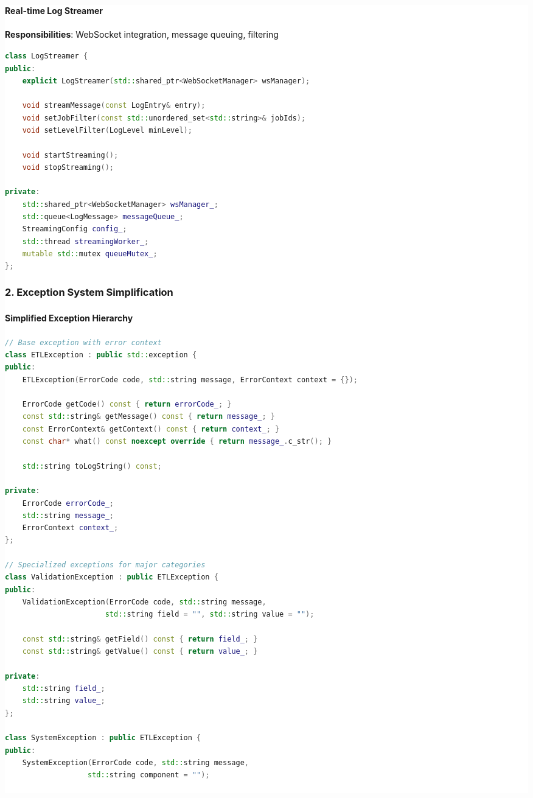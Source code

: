 #### Real-time Log Streamer
**Responsibilities**: WebSocket integration, message queuing, filtering
```cpp
class LogStreamer {
public:
    explicit LogStreamer(std::shared_ptr<WebSocketManager> wsManager);
    
    void streamMessage(const LogEntry& entry);
    void setJobFilter(const std::unordered_set<std::string>& jobIds);
    void setLevelFilter(LogLevel minLevel);
    
    void startStreaming();
    void stopStreaming();
    
private:
    std::shared_ptr<WebSocketManager> wsManager_;
    std::queue<LogMessage> messageQueue_;
    StreamingConfig config_;
    std::thread streamingWorker_;
    mutable std::mutex queueMutex_;
};
```

### 2. Exception System Simplification

#### Simplified Exception Hierarchy
```cpp
// Base exception with error context
class ETLException : public std::exception {
public:
    ETLException(ErrorCode code, std::string message, ErrorContext context = {});
    
    ErrorCode getCode() const { return errorCode_; }
    const std::string& getMessage() const { return message_; }
    const ErrorContext& getContext() const { return context_; }
    const char* what() const noexcept override { return message_.c_str(); }
    
    std::string toLogString() const;
    
private:
    ErrorCode errorCode_;
    std::string message_;
    ErrorContext context_;
};

// Specialized exceptions for major categories
class ValidationException : public ETLException {
public:
    ValidationException(ErrorCode code, std::string message, 
                       std::string field = "", std::string value = "");
    
    const std::string& getField() const { return field_; }
    const std::string& getValue() const { return value_; }
    
private:
    std::string field_;
    std::string value_;
};

class SystemException : public ETLException {
public:
    SystemException(ErrorCode code, std::string message, 
                   std::string component = "");
    
```